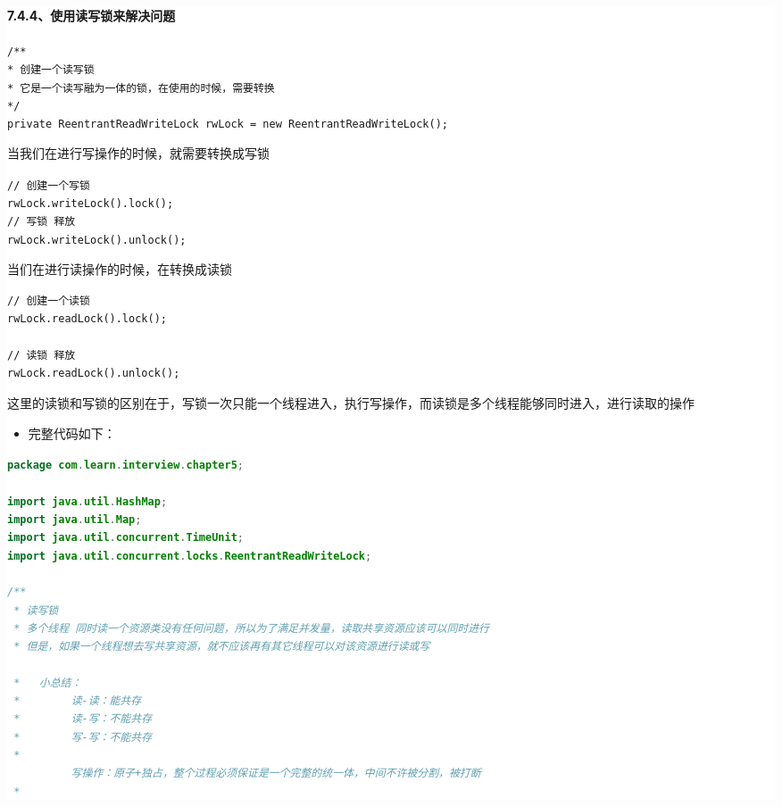 #### 7.4.4、使用读写锁来解决问题

``` 
/**
* 创建一个读写锁
* 它是一个读写融为一体的锁，在使用的时候，需要转换
*/
private ReentrantReadWriteLock rwLock = new ReentrantReadWriteLock();
```
当我们在进行写操作的时候，就需要转换成写锁
``` 
// 创建一个写锁
rwLock.writeLock().lock();
// 写锁 释放
rwLock.writeLock().unlock();
```
当们在进行读操作的时候，在转换成读锁
```
// 创建一个读锁
rwLock.readLock().lock();

// 读锁 释放
rwLock.readLock().unlock();
```
这里的读锁和写锁的区别在于，写锁一次只能一个线程进入，执行写操作，而读锁是多个线程能够同时进入，进行读取的操作 

* 完整代码如下：
```java
package com.learn.interview.chapter5;

import java.util.HashMap;
import java.util.Map;
import java.util.concurrent.TimeUnit;
import java.util.concurrent.locks.ReentrantReadWriteLock;

/**
 * 读写锁
 * 多个线程 同时读一个资源类没有任何问题，所以为了满足并发量，读取共享资源应该可以同时进行
 * 但是，如果一个线程想去写共享资源，就不应该再有其它线程可以对该资源进行读或写
   
 *   小总结：  
 *        读-读：能共存
 *        读-写：不能共存
 *        写-写：不能共存
 *         
          写操作：原子+独占，整个过程必须保证是一个完整的统一体，中间不许被分割，被打断 
 *
